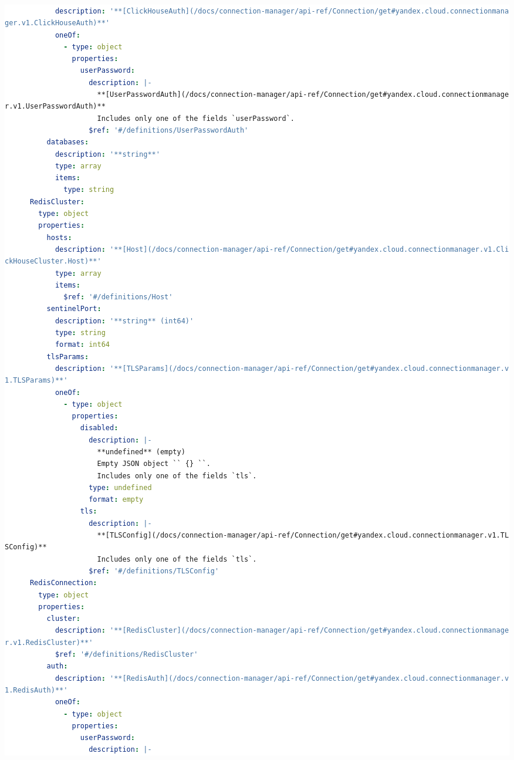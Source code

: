 ```yaml
            description: '**[ClickHouseAuth](/docs/connection-manager/api-ref/Connection/get#yandex.cloud.connectionmanager.v1.ClickHouseAuth)**'
            oneOf:
              - type: object
                properties:
                  userPassword:
                    description: |-
                      **[UserPasswordAuth](/docs/connection-manager/api-ref/Connection/get#yandex.cloud.connectionmanager.v1.UserPasswordAuth)**
                      Includes only one of the fields `userPassword`.
                    $ref: '#/definitions/UserPasswordAuth'
          databases:
            description: '**string**'
            type: array
            items:
              type: string
      RedisCluster:
        type: object
        properties:
          hosts:
            description: '**[Host](/docs/connection-manager/api-ref/Connection/get#yandex.cloud.connectionmanager.v1.ClickHouseCluster.Host)**'
            type: array
            items:
              $ref: '#/definitions/Host'
          sentinelPort:
            description: '**string** (int64)'
            type: string
            format: int64
          tlsParams:
            description: '**[TLSParams](/docs/connection-manager/api-ref/Connection/get#yandex.cloud.connectionmanager.v1.TLSParams)**'
            oneOf:
              - type: object
                properties:
                  disabled:
                    description: |-
                      **undefined** (empty)
                      Empty JSON object `` {} ``.
                      Includes only one of the fields `tls`.
                    type: undefined
                    format: empty
                  tls:
                    description: |-
                      **[TLSConfig](/docs/connection-manager/api-ref/Connection/get#yandex.cloud.connectionmanager.v1.TLSConfig)**
                      Includes only one of the fields `tls`.
                    $ref: '#/definitions/TLSConfig'
      RedisConnection:
        type: object
        properties:
          cluster:
            description: '**[RedisCluster](/docs/connection-manager/api-ref/Connection/get#yandex.cloud.connectionmanager.v1.RedisCluster)**'
            $ref: '#/definitions/RedisCluster'
          auth:
            description: '**[RedisAuth](/docs/connection-manager/api-ref/Connection/get#yandex.cloud.connectionmanager.v1.RedisAuth)**'
            oneOf:
              - type: object
                properties:
                  userPassword:
                    description: |-
```
